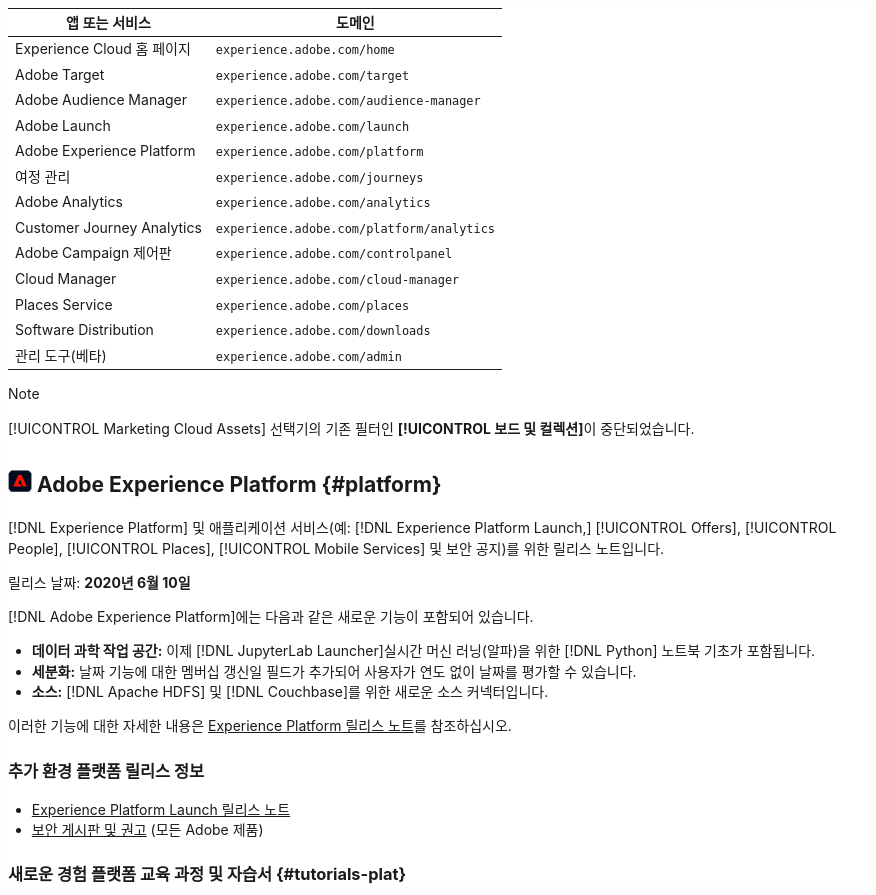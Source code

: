 | 앱 또는 서비스 | 도메인 |
| -----------| ---------- |
| Experience Cloud 홈 페이지 | `experience.adobe.com/home` |
| Adobe Target | `experience.adobe.com/target` |
| Adobe Audience Manager | `experience.adobe.com/audience-manager` |
| Adobe Launch | `experience.adobe.com/launch` |
| Adobe Experience Platform | `experience.adobe.com/platform` |
| 여정 관리 | `experience.adobe.com/journeys` |
| Adobe Analytics | `experience.adobe.com/analytics` |
| Customer Journey Analytics | `experience.adobe.com/platform/analytics` |
| Adobe Campaign 제어판 | `experience.adobe.com/controlpanel` |
| Cloud Manager | `experience.adobe.com/cloud-manager` |
| Places Service | `experience.adobe.com/places` |
| Software Distribution | `experience.adobe.com/downloads` |
| 관리 도구(베타) | `experience.adobe.com/admin` |

>[!NOTE]
>
>[!UICONTROL Marketing Cloud Assets] 선택기의 기존 필터인 **[!UICONTROL 보드 및 컬렉션]**&#x200B;이 중단되었습니다.

## ![아이콘](/assets/experience_platform_appicon_24.png) Adobe Experience Platform {#platform}

[!DNL Experience Platform] 및 애플리케이션 서비스(예: [!DNL Experience Platform Launch,] [!UICONTROL Offers], [!UICONTROL People], [!UICONTROL Places], [!UICONTROL Mobile Services] 및 보안 공지)를 위한 릴리스 노트입니다.

릴리스 날짜: **2020년 6월 10일**

[!DNL Adobe Experience Platform]에는 다음과 같은 새로운 기능이 포함되어 있습니다.

* **데이터 과학 작업 공간:** 이제 [!DNL JupyterLab Launcher]실시간 머신 러닝(알파)을 위한 [!DNL Python] 노트북 기초가 포함됩니다.
* **세분화:** 날짜 기능에 대한 멤버십 갱신일 필드가 추가되어 사용자가 연도 없이 날짜를 평가할 수 있습니다.
* **소스:** [!DNL Apache HDFS] 및 [!DNL Couchbase]를 위한 새로운 소스 커넥터입니다.

이러한 기능에 대한 자세한 내용은 [Experience Platform 릴리스 노트](https://www.adobe.io/apis/experienceplatform/home/services/release-notes.html#!end-user/markdown/release-notes/release-notes.md)를 참조하십시오.

### 추가 환경 플랫폼 릴리스 정보

* [Experience Platform Launch 릴리스 노트](https://docs.adobe.com/content/help/ko-KR/launch/using/intro/release-notes/current.html)
* [보안 게시판 및 권고](https://helpx.adobe.com/kr/security.html) (모든 Adobe 제품)

### 새로운 경험 플랫폼 교육 과정 및 자습서 {#tutorials-plat}
